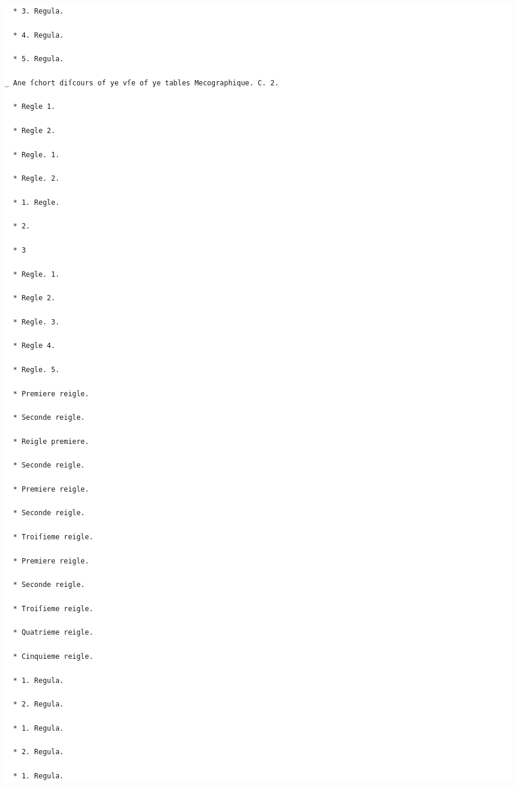       * 3. Regula.

      * 4. Regula.

      * 5. Regula.

    _ Ane ſchort diſcours of ye vſe of ye tables Mecographique. C. 2.

      * Regle 1.

      * Regle 2.

      * Regle. 1.

      * Regle. 2.

      * 1. Regle.

      * 2.

      * 3

      * Regle. 1.

      * Regle 2.

      * Regle. 3.

      * Regle 4.

      * Regle. 5.

      * Premiere reigle.

      * Seconde reigle.

      * Reigle premiere.

      * Seconde reigle.

      * Premiere reigle.

      * Seconde reigle.

      * Troiſieme reigle.

      * Premiere reigle.

      * Seconde reigle.

      * Troiſieme reigle.

      * Quatrieme reigle.

      * Cinquieme reigle.

      * 1. Regula.

      * 2. Regula.

      * 1. Regula.

      * 2. Regula.

      * 1. Regula.
